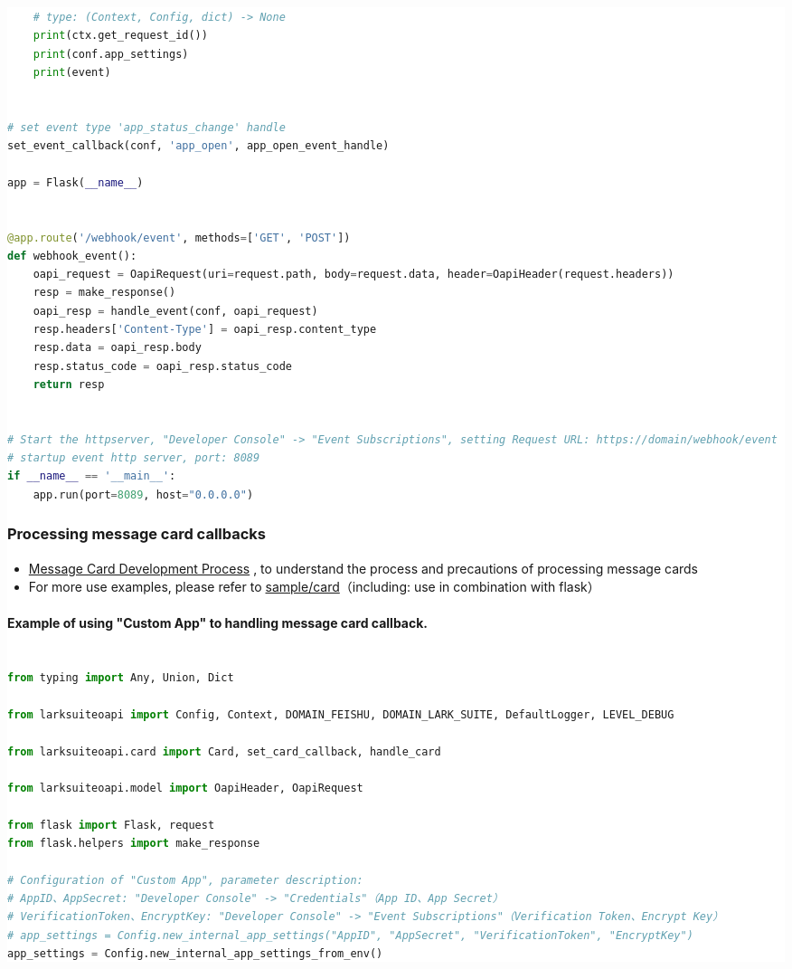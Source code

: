 ```python
    # type: (Context, Config, dict) -> None
    print(ctx.get_request_id())
    print(conf.app_settings)
    print(event)


# set event type 'app_status_change' handle
set_event_callback(conf, 'app_open', app_open_event_handle)

app = Flask(__name__)


@app.route('/webhook/event', methods=['GET', 'POST'])
def webhook_event():
    oapi_request = OapiRequest(uri=request.path, body=request.data, header=OapiHeader(request.headers))
    resp = make_response()
    oapi_resp = handle_event(conf, oapi_request)
    resp.headers['Content-Type'] = oapi_resp.content_type
    resp.data = oapi_resp.body
    resp.status_code = oapi_resp.status_code
    return resp


# Start the httpserver, "Developer Console" -> "Event Subscriptions", setting Request URL: https://domain/webhook/event
# startup event http server, port: 8089
if __name__ == '__main__':
    app.run(port=8089, host="0.0.0.0")

```

### Processing message card callbacks

- [Message Card Development Process](https://open.larksuite.com/document/uMzMyEjLzMjMx4yMzITM/ukzM3QjL5MzN04SOzcDN) , to
  understand the process and precautions of processing message cards
- For more use examples, please refer to [sample/card](sample/card)（including: use in combination with flask）

#### Example of using "Custom App" to handling message card callback.

```python

from typing import Any, Union, Dict

from larksuiteoapi import Config, Context, DOMAIN_FEISHU, DOMAIN_LARK_SUITE, DefaultLogger, LEVEL_DEBUG

from larksuiteoapi.card import Card, set_card_callback, handle_card

from larksuiteoapi.model import OapiHeader, OapiRequest

from flask import Flask, request
from flask.helpers import make_response

# Configuration of "Custom App", parameter description:
# AppID、AppSecret: "Developer Console" -> "Credentials"（App ID、App Secret）
# VerificationToken、EncryptKey: "Developer Console" -> "Event Subscriptions"（Verification Token、Encrypt Key）	
# app_settings = Config.new_internal_app_settings("AppID", "AppSecret", "VerificationToken", "EncryptKey")
app_settings = Config.new_internal_app_settings_from_env()
```